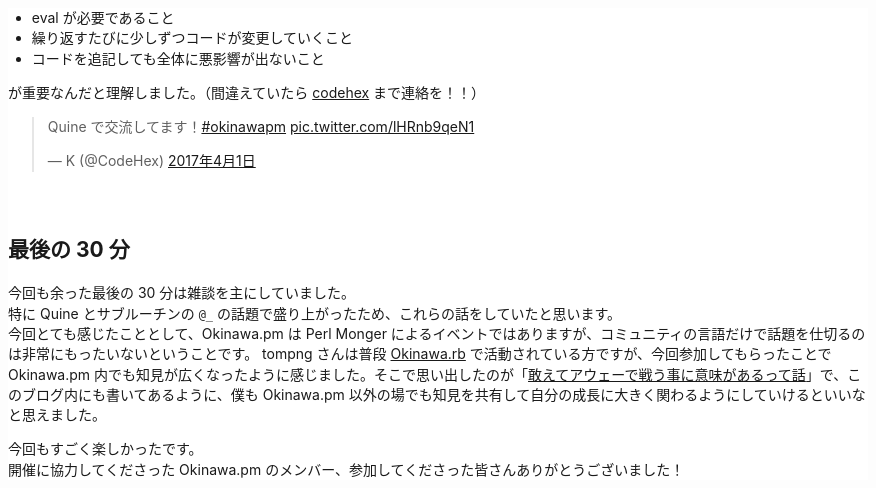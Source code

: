 - eval が必要であること
- 繰り返すたびに少しずつコードが変更していくこと
- コードを追記しても全体に悪影響が出ないこと

が重要なんだと理解しました。（間違えていたら [codehex](https://twitter.com/codehex) まで連絡を！！）

<blockquote class="twitter-tweet" data-lang="ja"><p lang="ja" dir="ltr">Quine で交流してます！<a href="https://twitter.com/hashtag/okinawapm?src=hash">#okinawapm</a> <a href="https://t.co/lHRnb9qeN1">pic.twitter.com/lHRnb9qeN1</a></p>&mdash; K (@CodeHex) <a href="https://twitter.com/CodeHex/status/848072064774750208">2017年4月1日</a></blockquote>

<br>

## 最後の 30 分

今回も余った最後の 30 分は雑談を主にしていました。  
特に Quine とサブルーチンの `@_` の話題で盛り上がったため、これらの話をしていたと思います。  
今回とても感じたこととして、Okinawa.pm は Perl Monger によるイベントではありますが、コミュニティの言語だけで話題を仕切るのは非常にもったいないということです。 tompng さんは普段 [Okinawa.rb](http://ruby.okinawa/) で活動されている方ですが、今回参加してもらったことで Okinawa.pm 内でも知見が広くなったように感じました。そこで思い出したのが「[敢えてアウェーで戦う事に意味があるって話](http://soudai.hatenablog.com/entry/2017/03/18/223005)」で、このブログ内にも書いてあるように、僕も Okinawa.pm 以外の場でも知見を共有して自分の成長に大きく関わるようにしていけるといいなと思えました。

今回もすごく楽しかったです。  
開催に協力してくださった Okinawa.pm のメンバー、参加してくださった皆さんありがとうございました！



